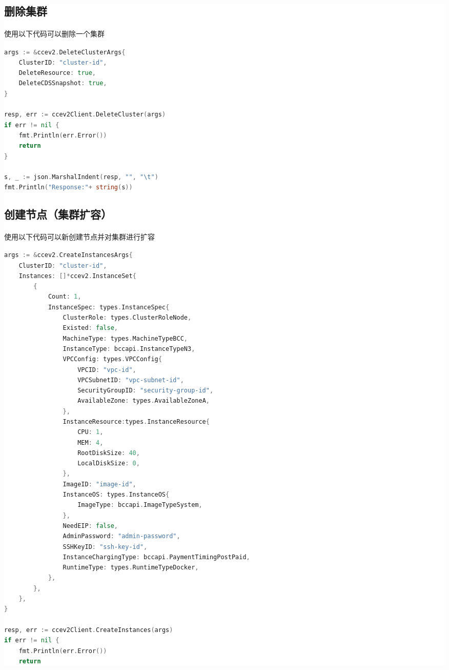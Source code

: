 ## 删除集群
使用以下代码可以删除一个集群
```go
args := &ccev2.DeleteClusterArgs{
    ClusterID: "cluster-id",
    DeleteResource: true,
    DeleteCDSSnapshot: true,
}

resp, err := ccev2Client.DeleteCluster(args)
if err != nil {
    fmt.Println(err.Error())
    return
}

s, _ := json.MarshalIndent(resp, "", "\t")
fmt.Println("Response:"+ string(s))
```

## 创建节点（集群扩容）
使用以下代码可以新创建节点并对集群进行扩容
```go
args := &ccev2.CreateInstancesArgs{
    ClusterID: "cluster-id",
    Instances: []*ccev2.InstanceSet{
        {
            Count: 1,
            InstanceSpec: types.InstanceSpec{
                ClusterRole: types.ClusterRoleNode,
                Existed: false,
                MachineType: types.MachineTypeBCC,
                InstanceType: bccapi.InstanceTypeN3,
                VPCConfig: types.VPCConfig{
                    VPCID: "vpc-id",
                    VPCSubnetID: "vpc-subnet-id",
                    SecurityGroupID: "security-group-id",
                    AvailableZone: types.AvailableZoneA,
                },
                InstanceResource:types.InstanceResource{
                    CPU: 1,
                    MEM: 4,
                    RootDiskSize: 40,
                    LocalDiskSize: 0,
                },
                ImageID: "image-id",
                InstanceOS: types.InstanceOS{
                    ImageType: bccapi.ImageTypeSystem,
                },
                NeedEIP: false,
                AdminPassword: "admin-password",
                SSHKeyID: "ssh-key-id",
                InstanceChargingType: bccapi.PaymentTimingPostPaid,
                RuntimeType: types.RuntimeTypeDocker,
            },
        },
    },
}

resp, err := ccev2Client.CreateInstances(args)
if err != nil {
    fmt.Println(err.Error())
    return
```